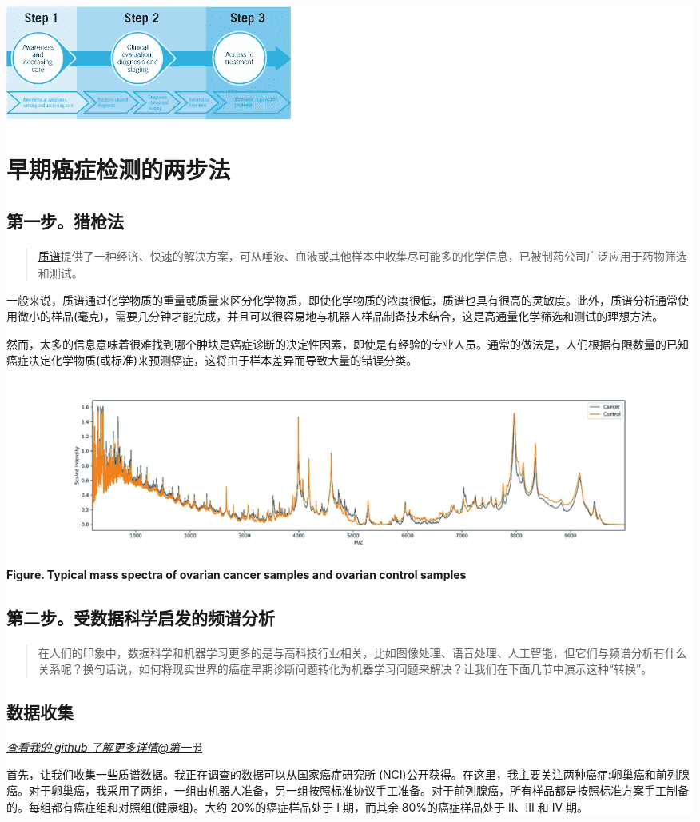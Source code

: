![](img/102a3891326a94651df08518cc26686f.png)

# 早期癌症检测的两步法

## 第一步。猎枪法

> [质谱](https://en.wikipedia.org/wiki/Mass_spectrometry)提供了一种经济、快速的解决方案，可从唾液、血液或其他样本中收集尽可能多的化学信息，已被制药公司广泛应用于药物筛选和测试。

一般来说，质谱通过化学物质的重量或质量来区分化学物质，即使化学物质的浓度很低，质谱也具有很高的灵敏度。此外，质谱分析通常使用微小的样品(毫克)，需要几分钟才能完成，并且可以很容易地与机器人样品制备技术结合，这是高通量化学筛选和测试的理想方法。

然而，太多的信息意味着很难找到哪个肿块是癌症诊断的决定性因素，即使是有经验的专业人员。通常的做法是，人们根据有限数量的已知癌症决定化学物质(或标准)来预测癌症，这将由于样本差异而导致大量的错误分类。

![](img/a61d5b36b8cf02e5f54468765d404ea6.png)

**Figure. Typical mass spectra of ovarian cancer samples and ovarian control samples**

## 第二步。受数据科学启发的频谱分析

> 在人们的印象中，数据科学和机器学习更多的是与高科技行业相关，比如图像处理、语音处理、人工智能，但它们与频谱分析有什么关系呢？换句话说，如何将现实世界的癌症早期诊断问题转化为机器学习问题来解决？让我们在下面几节中演示这种“转换”。

## 数据收集

[*查看我的 github 了解更多详情@第一节*](https://github.com/liudj2008/High-Accuracy-Cancer-Prediction-based-on-Mass-Spectra/blob/master/High%20Accuracy%20Cancer%20Prediction%20Using%20Machine%20Learning%20Inspired%20Mass%20Spectrum%20Analysis.ipynb)

首先，让我们收集一些质谱数据。我正在调查的数据可以从[国家癌症研究所](https://www.cancer.gov/) (NCI)公开获得。在这里，我主要关注两种癌症:卵巢癌和前列腺癌。对于卵巢癌，我采用了两组，一组由机器人准备，另一组按照标准协议手工准备。对于前列腺癌，所有样品都是按照标准方案手工制备的。每组都有癌症组和对照组(健康组)。大约 20%的癌症样品处于 I 期，而其余 80%的癌症样品处于 II、III 和 IV 期。
